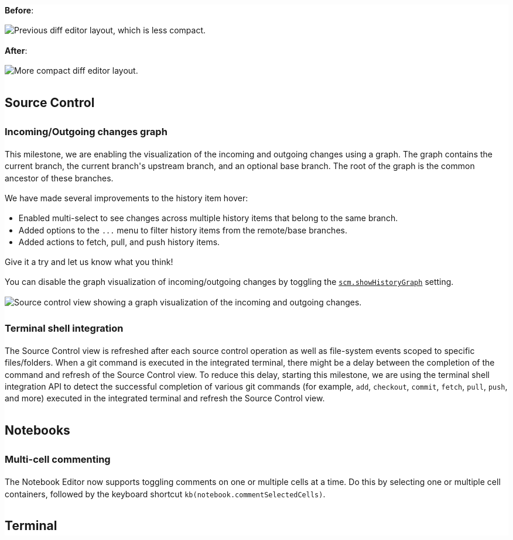 **Before**:

![Previous diff editor layout, which is less compact.](images/1_92/diffEditor_inlineChat_before.png)

**After**:

![More compact diff editor layout.](images/1_92/diffEditor_inlineChat_after.png)

## Source Control

### Incoming/Outgoing changes graph

This milestone, we are enabling the visualization of the incoming and outgoing changes using a graph. The graph contains the current branch, the current branch's upstream branch, and an optional base branch. The root of the graph is the common ancestor of these branches.

We have made several improvements to the history item hover:

* Enabled multi-select to see changes across multiple history items that belong to the same branch.
* Added options to the `...` menu to filter history items from the remote/base branches.
* Added actions to fetch, pull, and push history items.

Give it a try and let us know what you think!

You can disable the graph visualization of incoming/outgoing changes by toggling the <a href="vscode://settings/scm.showHistoryGraph" codesetting="true">`scm.showHistoryGraph`</a> setting.

![Source control view showing a graph visualization of the incoming and outgoing changes.](images/1_92/incoming-outgoing-changes.png)

### Terminal shell integration

The Source Control view is refreshed after each source control operation as well as file-system events scoped to specific files/folders. When a git command is executed in the integrated terminal, there might be a delay between the completion of the command and refresh of the Source Control view. To reduce this delay, starting this milestone, we are using the terminal shell integration API to detect the successful completion of various git commands (for example, `add`, `checkout`, `commit`, `fetch`, `pull`, `push`, and more) executed in the integrated terminal and refresh the Source Control view.

## Notebooks

### Multi-cell commenting

The Notebook Editor now supports toggling comments on one or multiple cells at a time. Do this by selecting one or multiple cell containers, followed by the keyboard shortcut `kb(notebook.commentSelectedCells)`.

<video src="images/1_92/notebook-multi-cell-comment.mp4" title="Notebook Multi Cell Commenting" autoplay loop controls muted></video>

## Terminal
